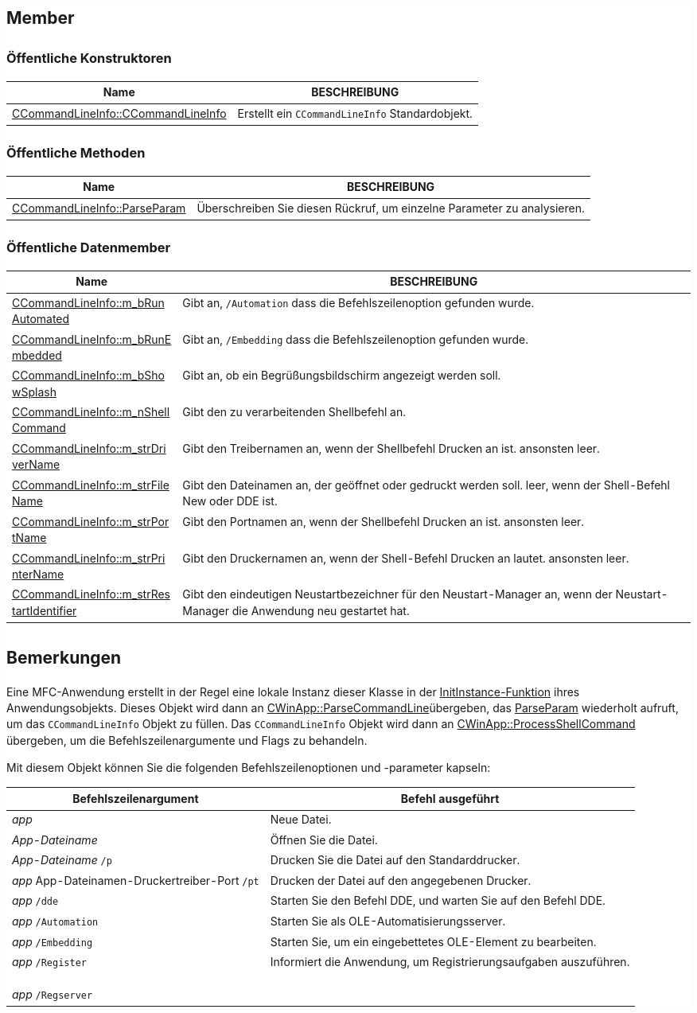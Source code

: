 ## <a name="members"></a>Member

### <a name="public-constructors"></a>Öffentliche Konstruktoren

|Name|BESCHREIBUNG|
|----------|-----------------|
|[CCommandLineInfo::CCommandLineInfo](#ccommandlineinfo)|Erstellt ein `CCommandLineInfo` Standardobjekt.|

### <a name="public-methods"></a>Öffentliche Methoden

|Name|BESCHREIBUNG|
|----------|-----------------|
|[CCommandLineInfo::ParseParam](#parseparam)|Überschreiben Sie diesen Rückruf, um einzelne Parameter zu analysieren.|

### <a name="public-data-members"></a>Öffentliche Datenmember

|Name|BESCHREIBUNG|
|----------|-----------------|
|[CCommandLineInfo::m_bRunAutomated](#m_brunautomated)|Gibt an, `/Automation` dass die Befehlszeilenoption gefunden wurde.|
|[CCommandLineInfo::m_bRunEmbedded](#m_brunembedded)|Gibt an, `/Embedding` dass die Befehlszeilenoption gefunden wurde.|
|[CCommandLineInfo::m_bShowSplash](#m_bshowsplash)|Gibt an, ob ein Begrüßungsbildschirm angezeigt werden soll.|
|[CCommandLineInfo::m_nShellCommand](#m_nshellcommand)|Gibt den zu verarbeitenden Shellbefehl an.|
|[CCommandLineInfo::m_strDriverName](#m_strdrivername)|Gibt den Treibernamen an, wenn der Shellbefehl Drucken an ist. ansonsten leer.|
|[CCommandLineInfo::m_strFileName](#m_strfilename)|Gibt den Dateinamen an, der geöffnet oder gedruckt werden soll. leer, wenn der Shell-Befehl New oder DDE ist.|
|[CCommandLineInfo::m_strPortName](#m_strportname)|Gibt den Portnamen an, wenn der Shellbefehl Drucken an ist. ansonsten leer.|
|[CCommandLineInfo::m_strPrinterName](#m_strprintername)|Gibt den Druckernamen an, wenn der Shell-Befehl Drucken an lautet. ansonsten leer.|
|[CCommandLineInfo::m_strRestartIdentifier](#m_strrestartidentifier)|Gibt den eindeutigen Neustartbezeichner für den Neustart-Manager an, wenn der Neustart-Manager die Anwendung neu gestartet hat.|

## <a name="remarks"></a>Bemerkungen

Eine MFC-Anwendung erstellt in der Regel eine lokale Instanz dieser Klasse in der [InitInstance-Funktion](../../mfc/reference/cwinapp-class.md#initinstance) ihres Anwendungsobjekts. Dieses Objekt wird dann an [CWinApp::ParseCommandLine](../../mfc/reference/cwinapp-class.md#parsecommandline)übergeben, das [ParseParam](#parseparam) wiederholt aufruft, um das `CCommandLineInfo` Objekt zu füllen. Das `CCommandLineInfo` Objekt wird dann an [CWinApp::ProcessShellCommand](../../mfc/reference/cwinapp-class.md#processshellcommand) übergeben, um die Befehlszeilenargumente und Flags zu behandeln.

Mit diesem Objekt können Sie die folgenden Befehlszeilenoptionen und -parameter kapseln:

|Befehlszeilenargument|Befehl ausgeführt|
|----------------------------|----------------------|
|*app*|Neue Datei.|
|*App-Dateiname*|Öffnen Sie die Datei.|
|*App-Dateiname* `/p`|Drucken Sie die Datei auf den Standarddrucker.|
|*app* App-Dateinamen-Druckertreiber-Port `/pt`|Drucken der Datei auf den angegebenen Drucker.|
|*app* `/dde`|Starten Sie den Befehl DDE, und warten Sie auf den Befehl DDE.|
|*app* `/Automation`|Starten Sie als OLE-Automatisierungsserver.|
|*app* `/Embedding`|Starten Sie, um ein eingebettetes OLE-Element zu bearbeiten.|
|*app* `/Register`<br /><br /> *app* `/Regserver`|Informiert die Anwendung, um Registrierungsaufgaben auszuführen.|